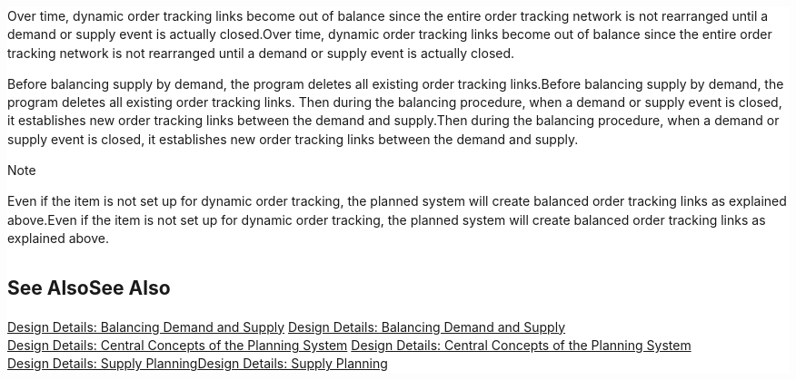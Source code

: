 <span data-ttu-id="6132a-171">Over time, dynamic order tracking links become out of balance since the entire order tracking network is not rearranged until a demand or supply event is actually closed.</span><span class="sxs-lookup"><span data-stu-id="6132a-171">Over time, dynamic order tracking links become out of balance since the entire order tracking network is not rearranged until a demand or supply event is actually closed.</span></span>  
  
<span data-ttu-id="6132a-172">Before balancing supply by demand, the program deletes all existing order tracking links.</span><span class="sxs-lookup"><span data-stu-id="6132a-172">Before balancing supply by demand, the program deletes all existing order tracking links.</span></span> <span data-ttu-id="6132a-173">Then during the balancing procedure, when a demand or supply event is closed, it establishes new order tracking links between the demand and supply.</span><span class="sxs-lookup"><span data-stu-id="6132a-173">Then during the balancing procedure, when a demand or supply event is closed, it establishes new order tracking links between the demand and supply.</span></span>  
  
> [!NOTE]  
>  <span data-ttu-id="6132a-174">Even if the item is not set up for dynamic order tracking, the planned system will create balanced order tracking links as explained above.</span><span class="sxs-lookup"><span data-stu-id="6132a-174">Even if the item is not set up for dynamic order tracking, the planned system will create balanced order tracking links as explained above.</span></span>  
  
## <a name="see-also"></a><span data-ttu-id="6132a-175">See Also</span><span class="sxs-lookup"><span data-stu-id="6132a-175">See Also</span></span>  
<span data-ttu-id="6132a-176">[Design Details: Balancing Demand and Supply](design-details-balancing-demand-and-supply.md) </span><span class="sxs-lookup"><span data-stu-id="6132a-176">[Design Details: Balancing Demand and Supply](design-details-balancing-demand-and-supply.md) </span></span>  
<span data-ttu-id="6132a-177">[Design Details: Central Concepts of the Planning System](design-details-central-concepts-of-the-planning-system.md) </span><span class="sxs-lookup"><span data-stu-id="6132a-177">[Design Details: Central Concepts of the Planning System](design-details-central-concepts-of-the-planning-system.md) </span></span>  
[<span data-ttu-id="6132a-178">Design Details: Supply Planning</span><span class="sxs-lookup"><span data-stu-id="6132a-178">Design Details: Supply Planning</span></span>](design-details-supply-planning.md)
